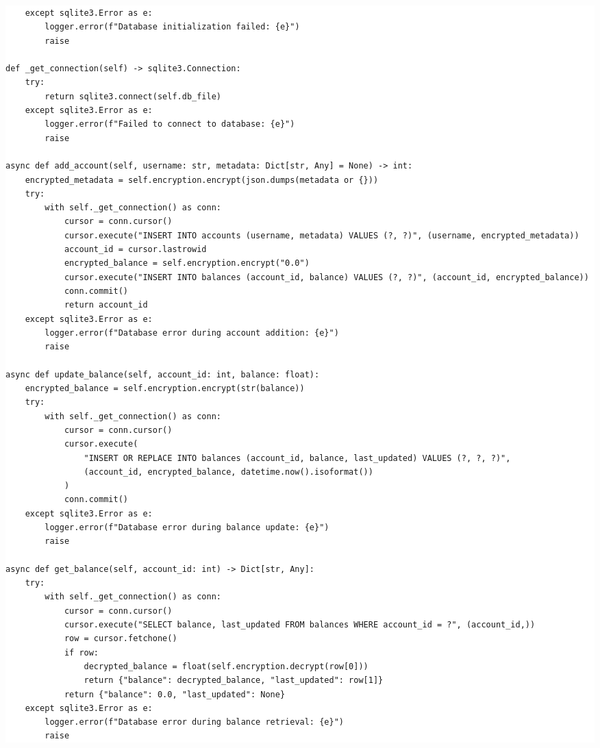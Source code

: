         except sqlite3.Error as e:
            logger.error(f"Database initialization failed: {e}")
            raise

    def _get_connection(self) -> sqlite3.Connection:
        try:
            return sqlite3.connect(self.db_file)
        except sqlite3.Error as e:
            logger.error(f"Failed to connect to database: {e}")
            raise

    async def add_account(self, username: str, metadata: Dict[str, Any] = None) -> int:
        encrypted_metadata = self.encryption.encrypt(json.dumps(metadata or {}))
        try:
            with self._get_connection() as conn:
                cursor = conn.cursor()
                cursor.execute("INSERT INTO accounts (username, metadata) VALUES (?, ?)", (username, encrypted_metadata))
                account_id = cursor.lastrowid
                encrypted_balance = self.encryption.encrypt("0.0")
                cursor.execute("INSERT INTO balances (account_id, balance) VALUES (?, ?)", (account_id, encrypted_balance))
                conn.commit()
                return account_id
        except sqlite3.Error as e:
            logger.error(f"Database error during account addition: {e}")
            raise

    async def update_balance(self, account_id: int, balance: float):
        encrypted_balance = self.encryption.encrypt(str(balance))
        try:
            with self._get_connection() as conn:
                cursor = conn.cursor()
                cursor.execute(
                    "INSERT OR REPLACE INTO balances (account_id, balance, last_updated) VALUES (?, ?, ?)",
                    (account_id, encrypted_balance, datetime.now().isoformat())
                )
                conn.commit()
        except sqlite3.Error as e:
            logger.error(f"Database error during balance update: {e}")
            raise

    async def get_balance(self, account_id: int) -> Dict[str, Any]:
        try:
            with self._get_connection() as conn:
                cursor = conn.cursor()
                cursor.execute("SELECT balance, last_updated FROM balances WHERE account_id = ?", (account_id,))
                row = cursor.fetchone()
                if row:
                    decrypted_balance = float(self.encryption.decrypt(row[0]))
                    return {"balance": decrypted_balance, "last_updated": row[1]}
                return {"balance": 0.0, "last_updated": None}
        except sqlite3.Error as e:
            logger.error(f"Database error during balance retrieval: {e}")
            raise
